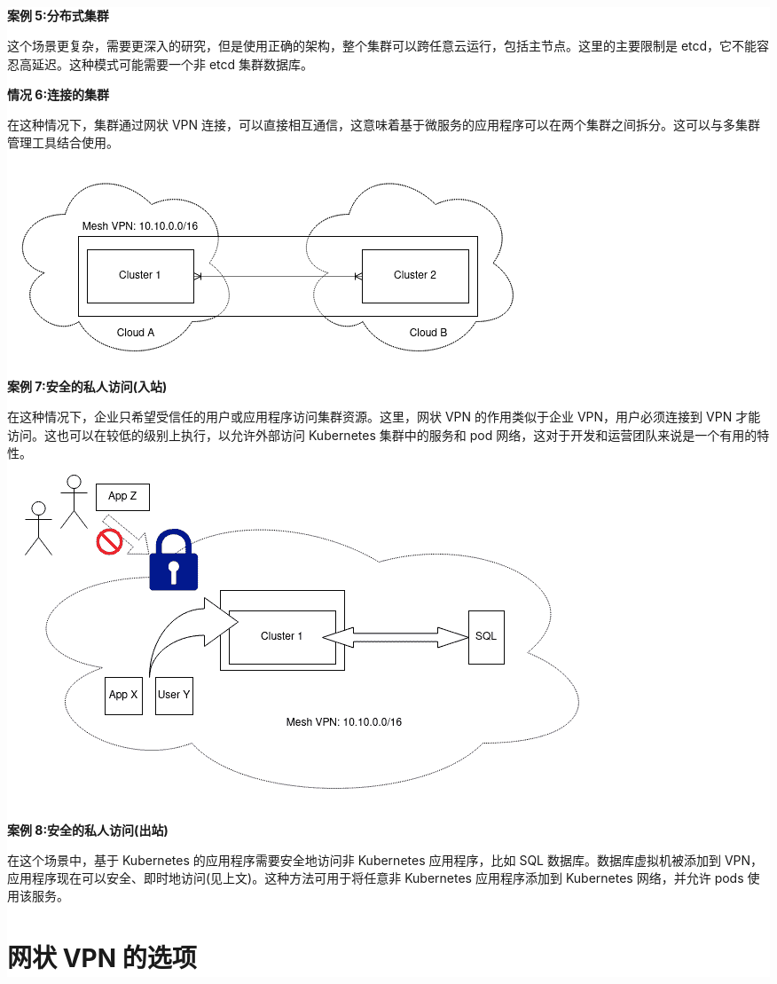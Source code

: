 **案例 5:分布式集群**

这个场景更复杂，需要更深入的研究，但是使用正确的架构，整个集群可以跨任意云运行，包括主节点。这里的主要限制是 etcd，它不能容忍高延迟。这种模式可能需要一个非 etcd 集群数据库。

**情况 6:连接的集群**

在这种情况下，集群通过网状 VPN 连接，可以直接相互通信，这意味着基于微服务的应用程序可以在两个集群之间拆分。这可以与多集群管理工具结合使用。

![](img/6bb31ab9603e141824f0de57329b79a2.png)

**案例 7:安全的私人访问(入站)**

在这种情况下，企业只希望受信任的用户或应用程序访问集群资源。这里，网状 VPN 的作用类似于企业 VPN，用户必须连接到 VPN 才能访问。这也可以在较低的级别上执行，以允许外部访问 Kubernetes 集群中的服务和 pod 网络，这对于开发和运营团队来说是一个有用的特性。

![](img/7b380157ec5935c69aac981f5cadef83.png)

**案例 8:安全的私人访问(出站)**

在这个场景中，基于 Kubernetes 的应用程序需要安全地访问非 Kubernetes 应用程序，比如 SQL 数据库。数据库虚拟机被添加到 VPN，应用程序现在可以安全、即时地访问(见上文)。这种方法可用于将任意非 Kubernetes 应用程序添加到 Kubernetes 网络，并允许 pods 使用该服务。

# **网状 VPN 的选项**
